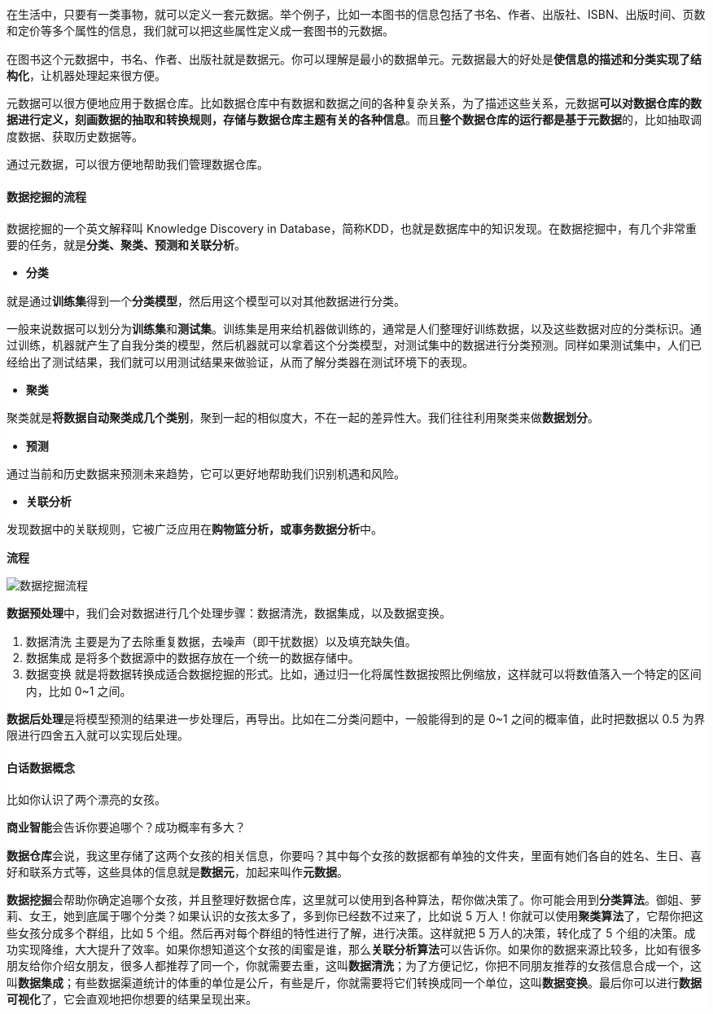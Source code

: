 在生活中，只要有一类事物，就可以定义一套元数据。举个例子，比如一本图书的信息包括了书名、作者、出版社、ISBN、出版时间、页数和定价等多个属性的信息，我们就可以把这些属性定义成一套图书的元数据。

在图书这个元数据中，书名、作者、出版社就是数据元。你可以理解是最小的数据单元。元数据最大的好处是**使信息的描述和分类实现了结构化**，让机器处理起来很方便。

元数据可以很方便地应用于数据仓库。比如数据仓库中有数据和数据之间的各种复杂关系，为了描述这些关系，元数据**可以对数据仓库的数据进行定义，刻画数据的抽取和转换规则，存储与数据仓库主题有关的各种信息**。而且**整个数据仓库的运行都是基于元数据**的，比如抽取调度数据、获取历史数据等。

通过元数据，可以很方便地帮助我们管理数据仓库。

#### 数据挖掘的流程

数据挖掘的一个英文解释叫 Knowledge Discovery in Database，简称KDD，也就是数据库中的知识发现。在数据挖掘中，有几个非常重要的任务，就是**分类、聚类、预测和关联分析**。

- **分类**

就是通过**训练集**得到一个**分类模型**，然后用这个模型可以对其他数据进行分类。

一般来说数据可以划分为**训练集**和**测试集**。训练集是用来给机器做训练的，通常是人们整理好训练数据，以及这些数据对应的分类标识。通过训练，机器就产生了自我分类的模型，然后机器就可以拿着这个分类模型，对测试集中的数据进行分类预测。同样如果测试集中，人们已经给出了测试结果，我们就可以用测试结果来做验证，从而了解分类器在测试环境下的表现。

- **聚类**

聚类就是**将数据自动聚类成几个类别**，聚到一起的相似度大，不在一起的差异性大。我们往往利用聚类来做**数据划分**。

- **预测**

通过当前和历史数据来预测未来趋势，它可以更好地帮助我们识别机遇和风险。

- **关联分析**

发现数据中的关联规则，它被广泛应用在**购物篮分析，或事务数据分析**中。

**流程**

![数据挖掘流程](E:\Jennifer\other\notes\数据分析\media\数据挖掘流程.png)

**数据预处理**中，我们会对数据进行几个处理步骤：数据清洗，数据集成，以及数据变换。

1. 数据清洗
主要是为了去除重复数据，去噪声（即干扰数据）以及填充缺失值。
2. 数据集成
是将多个数据源中的数据存放在一个统一的数据存储中。
3. 数据变换
就是将数据转换成适合数据挖掘的形式。比如，通过归一化将属性数据按照比例缩放，这样就可以将数值落入一个特定的区间内，比如 0~1 之间。

**数据后处理**是将模型预测的结果进一步处理后，再导出。比如在二分类问题中，一般能得到的是 0~1 之间的概率值，此时把数据以 0.5 为界限进行四舍五入就可以实现后处理。

#### 白话数据概念

比如你认识了两个漂亮的女孩。

**商业智能**会告诉你要追哪个？成功概率有多大？

**数据仓库**会说，我这里存储了这两个女孩的相关信息，你要吗？其中每个女孩的数据都有单独的文件夹，里面有她们各自的姓名、生日、喜好和联系方式等，这些具体的信息就是**数据元**，加起来叫作**元数据**。

**数据挖掘**会帮助你确定追哪个女孩，并且整理好数据仓库，这里就可以使用到各种算法，帮你做决策了。你可能会用到**分类算法**。御姐、萝莉、女王，她到底属于哪个分类？如果认识的女孩太多了，多到你已经数不过来了，比如说 5 万人！你就可以使用**聚类算法**了，它帮你把这些女孩分成多个群组，比如 5 个组。然后再对每个群组的特性进行了解，进行决策。这样就把 5 万人的决策，转化成了 5 个组的决策。成功实现降维，大大提升了效率。如果你想知道这个女孩的闺蜜是谁，那么**关联分析算法**可以告诉你。如果你的数据来源比较多，比如有很多朋友给你介绍女朋友，很多人都推荐了同一个，你就需要去重，这叫**数据清洗**；为了方便记忆，你把不同朋友推荐的女孩信息合成一个，这叫**数据集成**；有些数据渠道统计的体重的单位是公斤，有些是斤，你就需要将它们转换成同一个单位，这叫**数据变换**。最后你可以进行**数据可视化**了，它会直观地把你想要的结果呈现出来。
